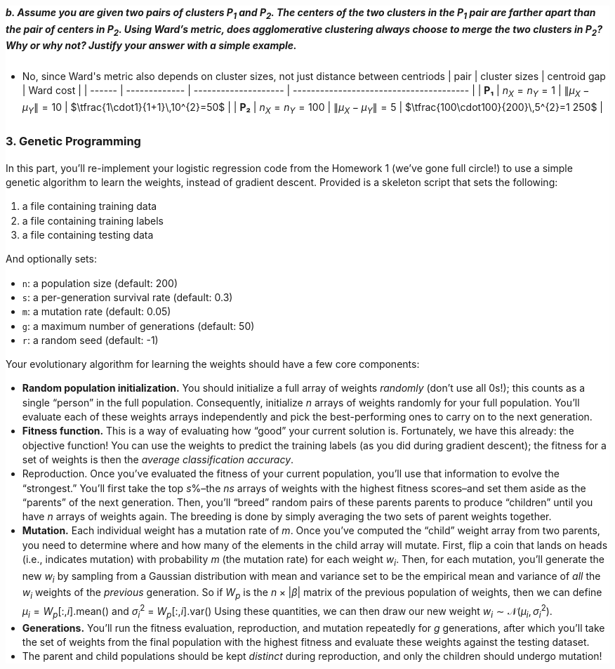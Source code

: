 ##### b. Assume you are given two *pairs* of clusters $P_{1}$ and $P_{2}$. The centers of the two clusters in the $P_{1}$ pair are farther apart than the pair of centers in $P_{2}$. Using Ward’s metric, does agglomerative clustering *always* choose to merge the two clusters in $P_{2}$? Why or why not? Justify your answer with a simple example.

- No, since Ward's metric also depends on cluster sizes, not just distance between centriods
| pair   | cluster sizes | centroid gap         | Ward cost                               |
| ------ | ------------- | -------------------- | --------------------------------------- |
| **P₁** | $n_X=n_Y=1$   | $\|\mu_X-\mu_Y\|=10$ | $\tfrac{1\cdot1}{1+1}\,10^{2}=50$       |
| **P₂** | $n_X=n_Y=100$ | $\|\mu_X-\mu_Y\|=5$  | $\tfrac{100\cdot100}{200}\,5^{2}=1 250$ |


### 3. Genetic Programming

In this part, you’ll re-implement your logistic regression code from the Homework 1 (we’ve gone full circle!) to use a simple genetic algorithm to learn the weights, instead of gradient descent. Provided is a skeleton script that sets the following:
1. a file containing training data
2. a file containing training labels
3. a file containing testing data

And optionally sets:
- `n`: a population size (default: 200)
- `s`: a per-generation survival rate (default: 0.3)
- `m`: a mutation rate (default: 0.05)
- `g`: a maximum number of generations (default: 50)
- `r`: a random seed (default: -1)

Your evolutionary algorithm for learning the weights should have a few core components:
- **Random population initialization.** You should initialize a full array of weights *randomly* (don’t use all 0s!); this counts as a single “person” in the full population. Consequently, initialize $n$ arrays of weights randomly for your full population. You’ll evaluate each of these weights arrays independently and pick the best-performing ones to carry on to the next generation.
- **Fitness function.** This is a way of evaluating how “good” your current solution is. Fortunately, we have this already: the objective function! You can use the weights to predict the training labels (as you did during gradient descent); the fitness for a set of weights is then the *average classification accuracy*.
- Reproduction. Once you’ve evaluated the fitness of your current population, you’ll use that information to evolve the “strongest.” You’ll first take the top $s$%–the $ns$ arrays of weights with the highest fitness scores–and set them aside as the “parents” of the next generation. Then, you’ll “breed” random pairs of these parents parents to produce “children” until you have $n$ arrays of weights again. The breeding is done by simply averaging the two sets of parent weights together.
- **Mutation.** Each individual weight has a mutation rate of $m$. Once you’ve computed the “child” weight array from two parents, you need to determine where and how many of the elements in the child array will mutate. First, flip a coin that lands on heads (i.e., indicates mutation) with probability $m$ (the mutation rate) for each weight $w_{i}$. Then, for each mutation, you’ll generate the new $w_{i}$ by sampling from a Gaussian distribution with mean and variance set to be the empirical mean and variance of *all* the $w_{i}$ weights of the *previous* generation. So if $W_{p}$ is the $n \times |\beta|$ matrix of the previous population of weights, then we can define $\mu_{i} = W_{p}[:, i]\text{.mean()}$ and $\sigma_{i}^{2}$ $=$ $W_{p}[:, i]\text{.var()}$ Using these quantities, we can then draw our new weight $w_{i} \sim \mathcal{N}(\mu_{i}, \sigma_{i}^{2})$.
- **Generations.** You’ll run the fitness evaluation, reproduction, and mutation repeatedly for $g$ generations, after which you’ll take the set of weights from the final population with the highest fitness and evaluate these weights against the testing dataset.
- The parent and child populations should be kept *distinct* during reproduction, and only the children should undergo mutation!
